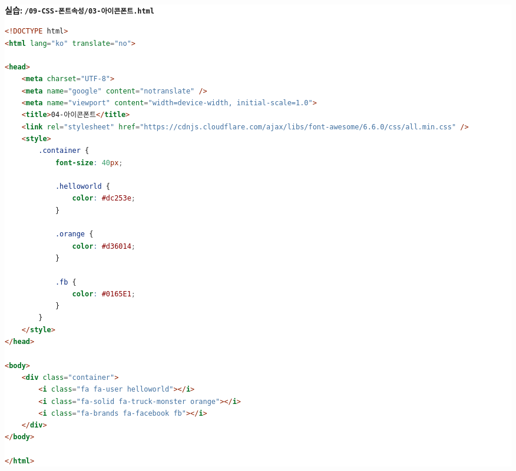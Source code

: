 **실습: `/09-CSS-폰트속성/03-아이콘폰트.html`**

```html
<!DOCTYPE html>
<html lang="ko" translate="no">

<head>
    <meta charset="UTF-8">
    <meta name="google" content="notranslate" />
    <meta name="viewport" content="width=device-width, initial-scale=1.0">
    <title>04-아이콘폰트</title>
    <link rel="stylesheet" href="https://cdnjs.cloudflare.com/ajax/libs/font-awesome/6.6.0/css/all.min.css" />
    <style>
        .container {
            font-size: 40px;

            .helloworld {
                color: #dc253e;
            }

            .orange {
                color: #d36014;
            }

            .fb {
                color: #0165E1;
            }
        }
    </style>
</head>

<body>
    <div class="container">
        <i class="fa fa-user helloworld"></i>
        <i class="fa-solid fa-truck-monster orange"></i>
        <i class="fa-brands fa-facebook fb"></i>
    </div>
</body>

</html>
```